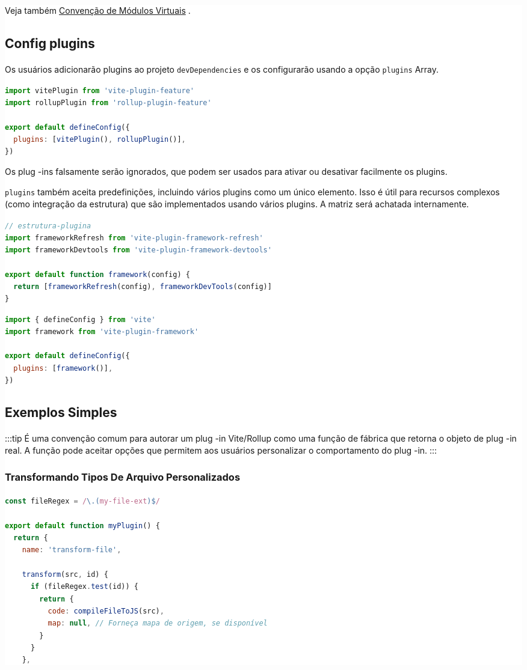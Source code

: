Veja também [Convenção de Módulos Virtuais](#virtual-modules-convention) .

## Config plugins

Os usuários adicionarão plugins ao projeto `devDependencies` e os configurarão usando a opção `plugins` Array.

```js [vite.config.js]
import vitePlugin from 'vite-plugin-feature'
import rollupPlugin from 'rollup-plugin-feature'

export default defineConfig({
  plugins: [vitePlugin(), rollupPlugin()],
})
```

Os plug -ins falsamente serão ignorados, que podem ser usados para ativar ou desativar facilmente os plugins.

`plugins` também aceita predefinições, incluindo vários plugins como um único elemento. Isso é útil para recursos complexos (como integração da estrutura) que são implementados usando vários plugins. A matriz será achatada internamente.

```js
// estrutura-plugina
import frameworkRefresh from 'vite-plugin-framework-refresh'
import frameworkDevtools from 'vite-plugin-framework-devtools'

export default function framework(config) {
  return [frameworkRefresh(config), frameworkDevTools(config)]
}
```

```js [vite.config.js]
import { defineConfig } from 'vite'
import framework from 'vite-plugin-framework'

export default defineConfig({
  plugins: [framework()],
})
```

## Exemplos Simples

:::tip
É uma convenção comum para autorar um plug -in Vite/Rollup como uma função de fábrica que retorna o objeto de plug -in real. A função pode aceitar opções que permitem aos usuários personalizar o comportamento do plug -in.
:::

### Transformando Tipos De Arquivo Personalizados

```js
const fileRegex = /\.(my-file-ext)$/

export default function myPlugin() {
  return {
    name: 'transform-file',

    transform(src, id) {
      if (fileRegex.test(id)) {
        return {
          code: compileFileToJS(src),
          map: null, // Forneça mapa de origem, se disponível
        }
      }
    },
```